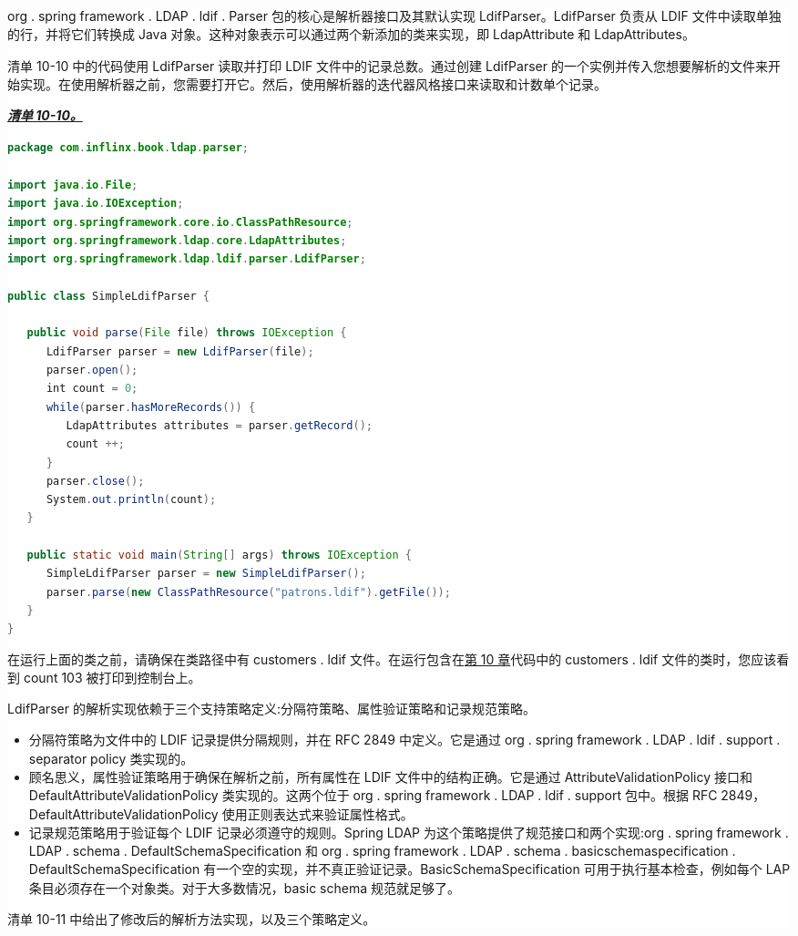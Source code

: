 org . spring framework . LDAP . ldif . Parser 包的核心是解析器接口及其默认实现 LdifParser。LdifParser 负责从 LDIF 文件中读取单独的行，并将它们转换成 Java 对象。这种对象表示可以通过两个新添加的类来实现，即 LdapAttribute 和 LdapAttributes。

清单 10-10 中的代码使用 LdifParser 读取并打印 LDIF 文件中的记录总数。通过创建 LdifParser 的一个实例并传入您想要解析的文件来开始实现。在使用解析器之前，您需要打开它。然后，使用解析器的迭代器风格接口来读取和计数单个记录。

[***清单 10-10。***](#_list10)

```java
package com.inflinx.book.ldap.parser;

import java.io.File;
import java.io.IOException;
import org.springframework.core.io.ClassPathResource;
import org.springframework.ldap.core.LdapAttributes;
import org.springframework.ldap.ldif.parser.LdifParser;

public class SimpleLdifParser {

   public void parse(File file) throws IOException {
      LdifParser parser = new LdifParser(file);
      parser.open();
      int count = 0;
      while(parser.hasMoreRecords()) {
         LdapAttributes attributes = parser.getRecord();
         count ++;
      }
      parser.close();
      System.out.println(count);
   }

   public static void main(String[] args) throws IOException {
      SimpleLdifParser parser = new SimpleLdifParser();
      parser.parse(new ClassPathResource("patrons.ldif").getFile());
   }
}
```

在运行上面的类之前，请确保在类路径中有 customers . ldif 文件。在运行包含在[第 10 章](10.html)代码中的 customers . ldif 文件的类时，您应该看到 count 103 被打印到控制台上。

LdifParser 的解析实现依赖于三个支持策略定义:分隔符策略、属性验证策略和记录规范策略。

*   分隔符策略为文件中的 LDIF 记录提供分隔规则，并在 RFC 2849 中定义。它是通过 org . spring framework . LDAP . ldif . support . separator policy 类实现的。
*   顾名思义，属性验证策略用于确保在解析之前，所有属性在 LDIF 文件中的结构正确。它是通过 AttributeValidationPolicy 接口和 DefaultAttributeValidationPolicy 类实现的。这两个位于 org . spring framework . LDAP . ldif . support 包中。根据 RFC 2849，DefaultAttributeValidationPolicy 使用正则表达式来验证属性格式。
*   记录规范策略用于验证每个 LDIF 记录必须遵守的规则。Spring LDAP 为这个策略提供了规范接口和两个实现:org . spring framework . LDAP . schema . DefaultSchemaSpecification 和 org . spring framework . LDAP . schema . basicschemaspecification . DefaultSchemaSpecification 有一个空的实现，并不真正验证记录。BasicSchemaSpecification 可用于执行基本检查，例如每个 LAP 条目必须存在一个对象类。对于大多数情况，basic schema 规范就足够了。

清单 10-11 中给出了修改后的解析方法实现，以及三个策略定义。

